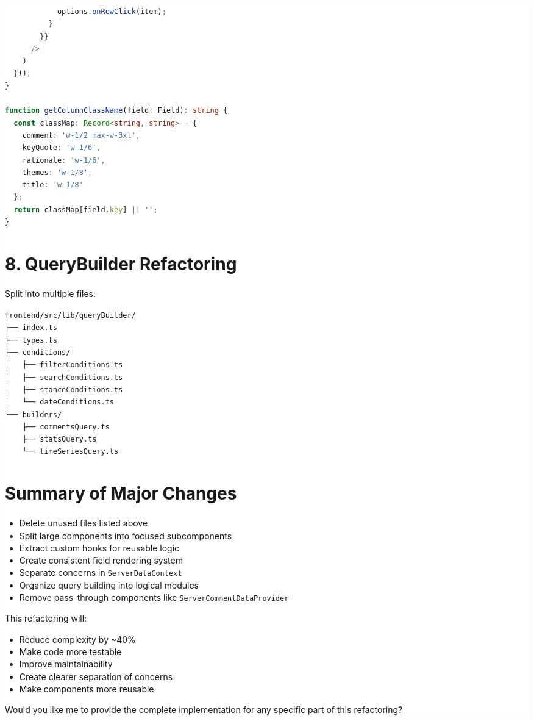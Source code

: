 ```typescript
            options.onRowClick(item);
          }
        }}
      />
    )
  }));
}

function getColumnClassName(field: Field): string {
  const classMap: Record<string, string> = {
    comment: 'w-1/2 max-w-3xl',
    keyQuote: 'w-1/6',
    rationale: 'w-1/6',
    themes: 'w-1/8',
    title: 'w-1/8'
  };
  return classMap[field.key] || '';
}
```

# 8. QueryBuilder Refactoring

Split into multiple files:

```
frontend/src/lib/queryBuilder/
├── index.ts
├── types.ts
├── conditions/
│   ├── filterConditions.ts
│   ├── searchConditions.ts
│   ├── stanceConditions.ts
│   └── dateConditions.ts
└── builders/
    ├── commentsQuery.ts
    ├── statsQuery.ts
    └── timeSeriesQuery.ts
```

# Summary of Major Changes

*   Delete unused files listed above
*   Split large components into focused subcomponents
*   Extract custom hooks for reusable logic
*   Create consistent field rendering system
*   Separate concerns in `ServerDataContext`
*   Organize query building into logical modules
*   Remove pass-through components like `ServerCommentDataProvider`

This refactoring will:

*   Reduce complexity by ~40%
*   Make code more testable
*   Improve maintainability
*   Create clearer separation of concerns
*   Make components more reusable

Would you like me to provide the complete implementation for any specific part of this refactoring?